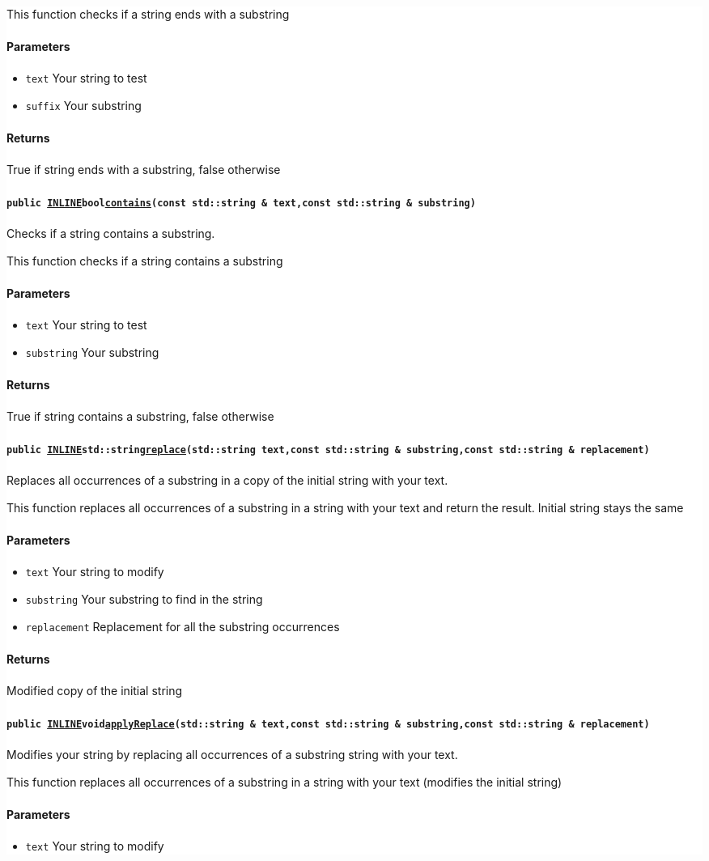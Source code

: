 This function checks if a string ends with a substring 
#### Parameters
* `text` Your string to test 

* `suffix` Your substring 

#### Returns
True if string ends with a substring, false otherwise

#### `public `[`INLINE`](#de/d9e/ai_8hh_1a2eb6f9e0395b47b8d5e3eeae4fe0c116)` bool `[`contains`](#d4/d65/group___string_functions_1ga1a7fafa4ef8edd8b49b461840ca42dd6)`(const std::string & text,const std::string & substring)` 

Checks if a string contains a substring.

This function checks if a string contains a substring 
#### Parameters
* `text` Your string to test 

* `substring` Your substring 

#### Returns
True if string contains a substring, false otherwise

#### `public `[`INLINE`](#de/d9e/ai_8hh_1a2eb6f9e0395b47b8d5e3eeae4fe0c116)` std::string `[`replace`](#d4/d65/group___string_functions_1gaa3ee3ad75450b355f177173739343c01)`(std::string text,const std::string & substring,const std::string & replacement)` 

Replaces all occurrences of a substring in a copy of the initial string with your text.

This function replaces all occurrences of a substring in a string with your text and return the result. Initial string stays the same 
#### Parameters
* `text` Your string to modify 

* `substring` Your substring to find in the string 

* `replacement` Replacement for all the substring occurrences 

#### Returns
Modified copy of the initial string

#### `public `[`INLINE`](#de/d9e/ai_8hh_1a2eb6f9e0395b47b8d5e3eeae4fe0c116)` void `[`applyReplace`](#d4/d65/group___string_functions_1ga716112bcf505ef4c86f65619afe573a5)`(std::string & text,const std::string & substring,const std::string & replacement)` 

Modifies your string by replacing all occurrences of a substring string with your text.

This function replaces all occurrences of a substring in a string with your text (modifies the initial string) 
#### Parameters
* `text` Your string to modify 
